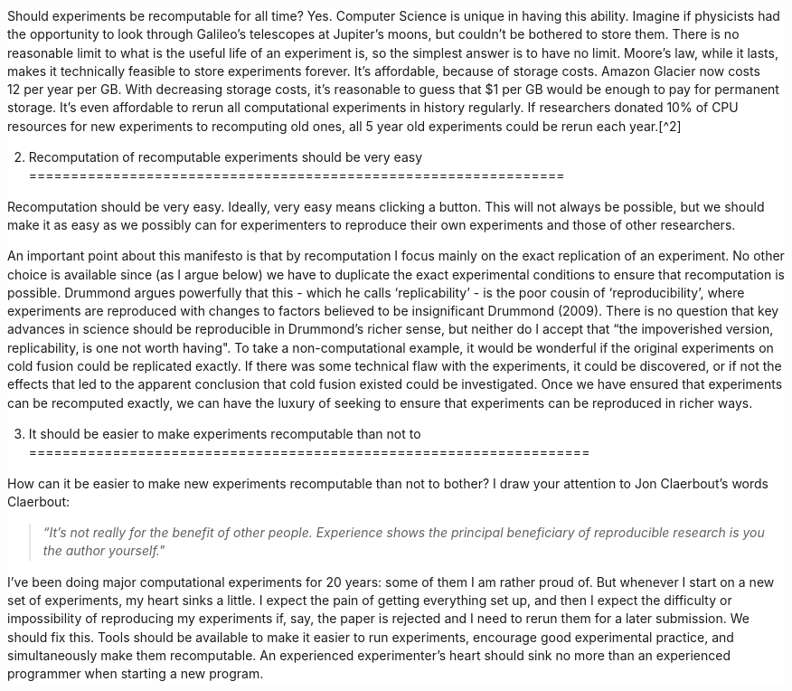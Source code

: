 Should experiments be recomputable for all time? Yes. Computer Science
is unique in having this ability. Imagine if physicists had the
opportunity to look through Galileo’s telescopes at Jupiter’s moons, but
couldn’t be bothered to store them. There is no reasonable limit to what
is the useful life of an experiment is, so the simplest answer is to
have no limit. Moore’s law, while it lasts, makes it technically
feasible to store experiments forever. It’s affordable, because of
storage costs. Amazon Glacier now costs 12 per year per GB. With
decreasing storage costs, it’s reasonable to guess that \$1 per GB would
be enough to pay for permanent storage. It’s even affordable to rerun
all computational experiments in history regularly. If researchers
donated 10% of CPU resources for new experiments to recomputing old
ones, all 5 year old experiments could be rerun each year.[^2]

2. Recomputation of recomputable experiments should be very easy
================================================================

Recomputation should be very easy. Ideally, very easy means clicking a
button. This will not always be possible, but we should make it as easy
as we possibly can for experimenters to reproduce their own experiments
and those of other researchers.

An important point about this manifesto is that by recomputation I focus
mainly on the exact replication of an experiment. No other choice is
available since (as I argue below) we have to duplicate the exact
experimental conditions to ensure that recomputation is possible.
Drummond argues powerfully that this - which he calls ‘replicability’ -
is the poor cousin of ‘reproducibility’, where experiments are
reproduced with changes to factors believed to be insignificant Drummond
(2009). There is no question that key advances in science should be
reproducible in Drummond’s richer sense, but neither do I accept that
“the impoverished version, replicability, is one not worth having". To
take a non-computational example, it would be wonderful if the original
experiments on cold fusion could be replicated exactly. If there was
some technical flaw with the experiments, it could be discovered, or if
not the effects that led to the apparent conclusion that cold fusion
existed could be investigated. Once we have ensured that experiments can
be recomputed exactly, we can have the luxury of seeking to ensure that
experiments can be reproduced in richer ways.

3. It should be easier to make experiments recomputable than not to
===================================================================

How can it be easier to make new experiments recomputable than not to
bother? I draw your attention to Jon Claerbout’s words Claerbout:

> *“It’s not really for the benefit of other people. Experience shows
> the principal beneficiary of reproducible research is you the author
> yourself."*

I’ve been doing major computational experiments for 20 years: some of
them I am rather proud of. But whenever I start on a new set of
experiments, my heart sinks a little. I expect the pain of getting
everything set up, and then I expect the difficulty or impossibility of
reproducing my experiments if, say, the paper is rejected and I need to
rerun them for a later submission. We should fix this. Tools should be
available to make it easier to run experiments, encourage good
experimental practice, and simultaneously make them recomputable. An
experienced experimenter’s heart should sink no more than an experienced
programmer when starting a new program.
